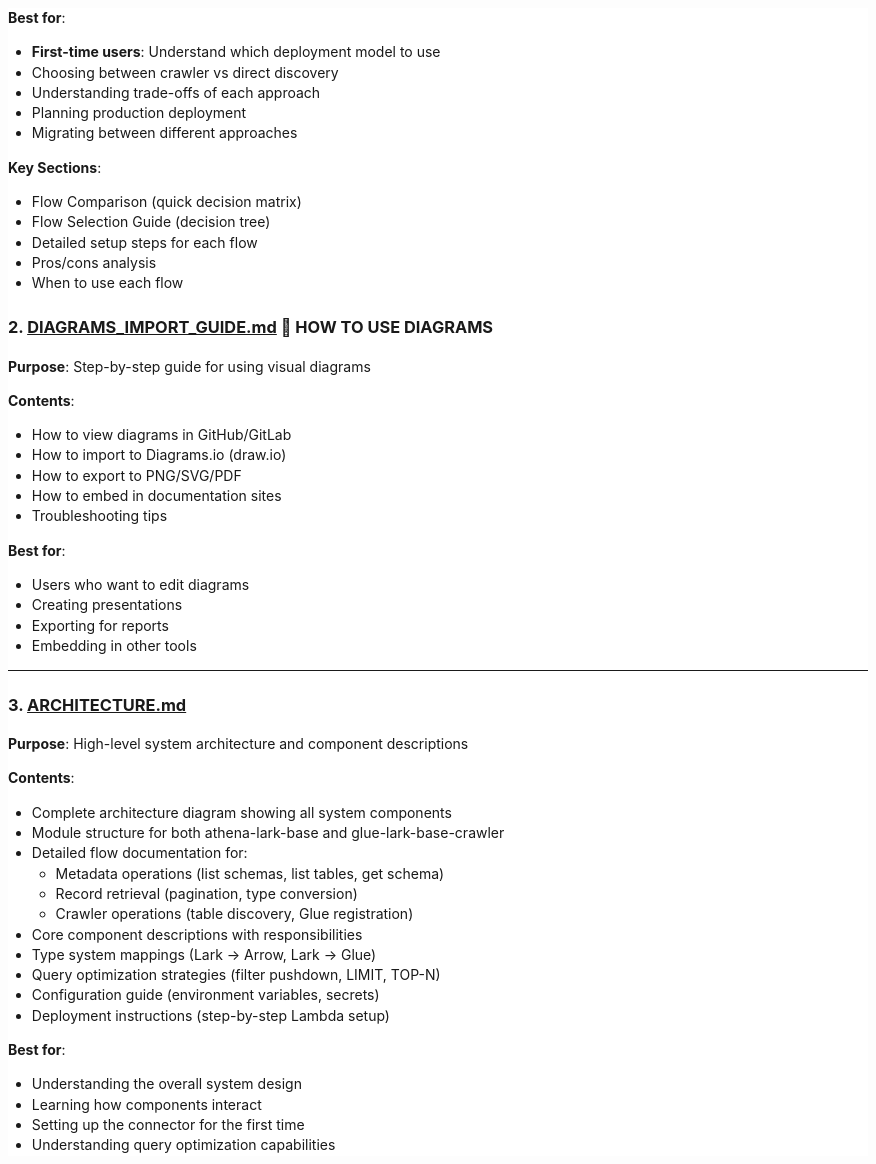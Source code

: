 **Best for**:
- **First-time users**: Understand which deployment model to use
- Choosing between crawler vs direct discovery
- Understanding trade-offs of each approach
- Planning production deployment
- Migrating between different approaches

**Key Sections**:
- Flow Comparison (quick decision matrix)
- Flow Selection Guide (decision tree)
- Detailed setup steps for each flow
- Pros/cons analysis
- When to use each flow

### 2. [DIAGRAMS_IMPORT_GUIDE.md](./DIAGRAMS_IMPORT_GUIDE.md) 📖 **HOW TO USE DIAGRAMS**

**Purpose**: Step-by-step guide for using visual diagrams

**Contents**:
- How to view diagrams in GitHub/GitLab
- How to import to Diagrams.io (draw.io)
- How to export to PNG/SVG/PDF
- How to embed in documentation sites
- Troubleshooting tips

**Best for**:
- Users who want to edit diagrams
- Creating presentations
- Exporting for reports
- Embedding in other tools

---

### 3. [ARCHITECTURE.md](./ARCHITECTURE.md)

**Purpose**: High-level system architecture and component descriptions

**Contents**:
- Complete architecture diagram showing all system components
- Module structure for both athena-lark-base and glue-lark-base-crawler
- Detailed flow documentation for:
  - Metadata operations (list schemas, list tables, get schema)
  - Record retrieval (pagination, type conversion)
  - Crawler operations (table discovery, Glue registration)
- Core component descriptions with responsibilities
- Type system mappings (Lark → Arrow, Lark → Glue)
- Query optimization strategies (filter pushdown, LIMIT, TOP-N)
- Configuration guide (environment variables, secrets)
- Deployment instructions (step-by-step Lambda setup)

**Best for**:
- Understanding the overall system design
- Learning how components interact
- Setting up the connector for the first time
- Understanding query optimization capabilities
